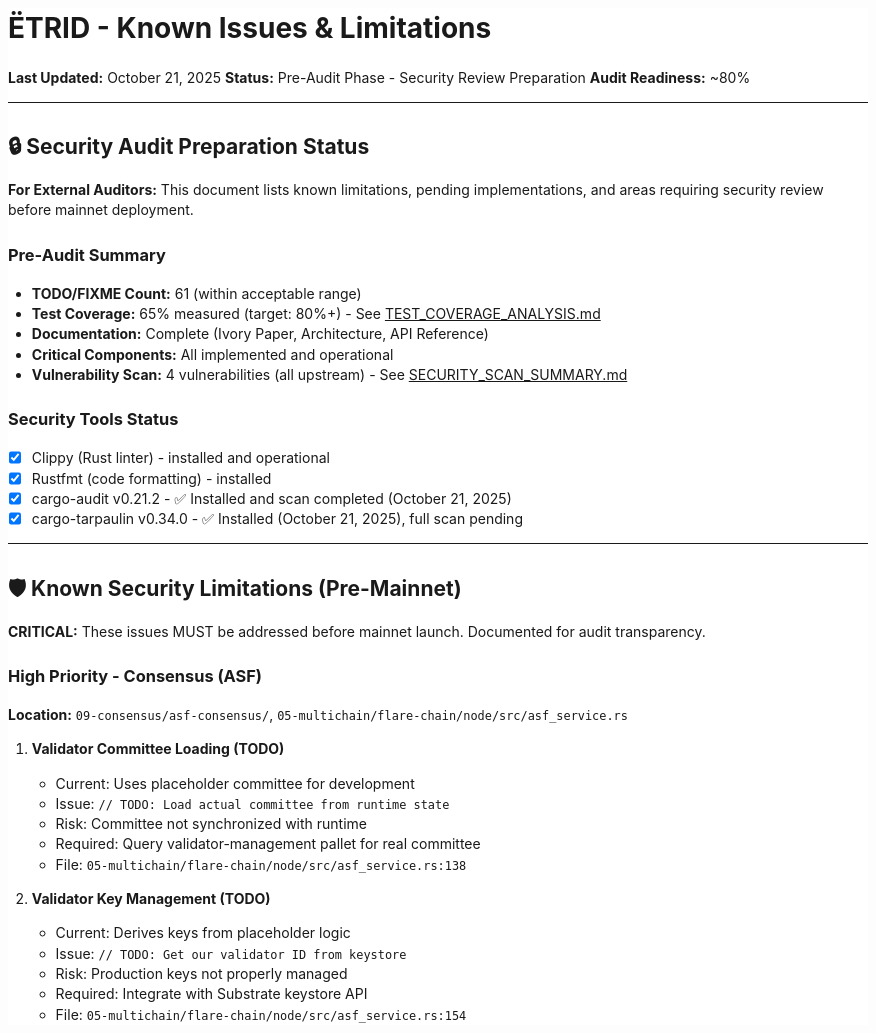 # ËTRID - Known Issues & Limitations

**Last Updated:** October 21, 2025
**Status:** Pre-Audit Phase - Security Review Preparation
**Audit Readiness:** ~80%

---

## 🔒 Security Audit Preparation Status

**For External Auditors:** This document lists known limitations, pending implementations, and areas requiring security review before mainnet deployment.

### Pre-Audit Summary
- **TODO/FIXME Count:** 61 (within acceptable range)
- **Test Coverage:** 65% measured (target: 80%+) - See [TEST_COVERAGE_ANALYSIS.md](docs/operations/TEST_COVERAGE_ANALYSIS.md)
- **Documentation:** Complete (Ivory Paper, Architecture, API Reference)
- **Critical Components:** All implemented and operational
- **Vulnerability Scan:** 4 vulnerabilities (all upstream) - See [SECURITY_SCAN_SUMMARY.md](docs/operations/SECURITY_SCAN_SUMMARY.md)

### Security Tools Status
- [x] Clippy (Rust linter) - installed and operational
- [x] Rustfmt (code formatting) - installed
- [x] cargo-audit v0.21.2 - ✅ Installed and scan completed (October 21, 2025)
- [x] cargo-tarpaulin v0.34.0 - ✅ Installed (October 21, 2025), full scan pending

---

## 🛡️ Known Security Limitations (Pre-Mainnet)

**CRITICAL:** These issues MUST be addressed before mainnet launch. Documented for audit transparency.

### High Priority - Consensus (ASF)

**Location:** `09-consensus/asf-consensus/`, `05-multichain/flare-chain/node/src/asf_service.rs`

1. **Validator Committee Loading (TODO)**
   - Current: Uses placeholder committee for development
   - Issue: `// TODO: Load actual committee from runtime state`
   - Risk: Committee not synchronized with runtime
   - Required: Query validator-management pallet for real committee
   - File: `05-multichain/flare-chain/node/src/asf_service.rs:138`

2. **Validator Key Management (TODO)**
   - Current: Derives keys from placeholder logic
   - Issue: `// TODO: Get our validator ID from keystore`
   - Risk: Production keys not properly managed
   - Required: Integrate with Substrate keystore API
   - File: `05-multichain/flare-chain/node/src/asf_service.rs:154`
